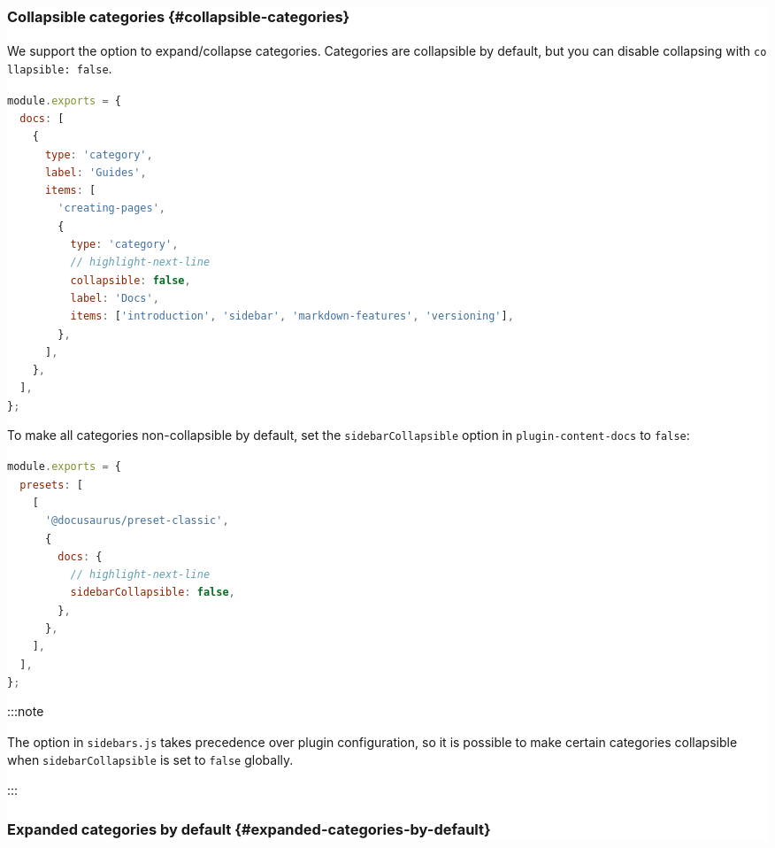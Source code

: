 ### Collapsible categories {#collapsible-categories}

We support the option to expand/collapse categories. Categories are collapsible by default, but you can disable collapsing with `collapsible: false`.

```js title="sidebars.js"
module.exports = {
  docs: [
    {
      type: 'category',
      label: 'Guides',
      items: [
        'creating-pages',
        {
          type: 'category',
          // highlight-next-line
          collapsible: false,
          label: 'Docs',
          items: ['introduction', 'sidebar', 'markdown-features', 'versioning'],
        },
      ],
    },
  ],
};
```

To make all categories non-collapsible by default, set the `sidebarCollapsible` option in `plugin-content-docs` to `false`:

```js title="docusaurus.config.js"
module.exports = {
  presets: [
    [
      '@docusaurus/preset-classic',
      {
        docs: {
          // highlight-next-line
          sidebarCollapsible: false,
        },
      },
    ],
  ],
};
```

:::note

The option in `sidebars.js` takes precedence over plugin configuration, so it is possible to make certain categories collapsible when `sidebarCollapsible` is set to `false` globally.

:::

### Expanded categories by default {#expanded-categories-by-default}
